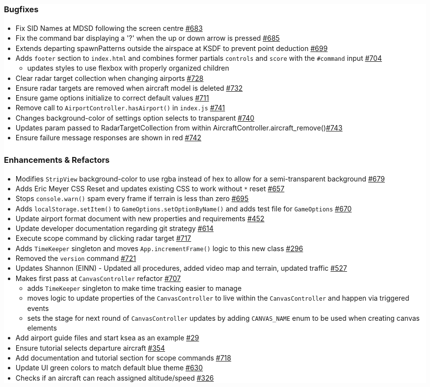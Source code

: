### Bugfixes
- Fix SID Names at MDSD following the screen centre [#683](https://github.com/openscope/openscope/issues/683)
- Fix the command bar displaying a '?' when the up or down arrow is pressed [#685](https://github.com/openscope/openscope/issues/685)
- Extends departing spawnPatterns outside the airspace at KSDF to prevent point deduction [#699](https://github.com/openscope/openscope/issues/699)
- Adds `footer` section to `index.html` and combines former partials `controls` and `score` with the `#command` input [#704](https://github.com/openscope/openscope/issues/704)
    - updates styles to use flexbox with properly organized children
- Clear radar target collection when changing airports [#728](https://github.com/openscope/openscope/issues/728)
- Ensure radar targets are removed when aircraft model is deleted [#732](https://github.com/openscope/openscope/issues/732)
- Ensure game options initialize to correct default values [#711](https://github.com/openscope/openscope/issues/711)
- Remove call to `AirportController.hasAirport()` in `index.js` [#741](https://github.com/openscope/openscope/issues/741)
- Changes background-color of settings option selects to transparent [#740](https://github.com/openscope/openscope/issues/740)
- Updates param passed to RadarTargetCollection from within AircraftController.aircraft_remove()[#743](https://github.com/openscope/openscope/issues/743)
- Ensure failure message responses are shown in red [#742](https://github.com/openscope/openscope/issues/742)

### Enhancements & Refactors
- Modifies `StripView` background-color to use rgba instead of hex to allow for a semi-transparent background [#679](https://github.com/openscope/openscope/issues/679)
- Adds Eric Meyer CSS Reset and updates existing CSS to work without `*` reset [#657](https://github.com/openscope/openscope/issues/657)
- Stops `console.warn()` spam every frame if terrain is less than zero [#695](https://github.com/openscope/openscope/issues/695)
- Adds `localStorage.setItem()` to `GameOptions.setOptionByName()` and adds test file for `GameOptions` [#670](https://github.com/openscope/openscope/issues/670)
- Update airport format document with new properties and requirements [#452](https://github.com/openscope/openscope/issues/452)
- Update developer documentation regarding git strategy [#614](https://github.com/openscope/openscope/issues/614)
- Execute scope command by clicking radar target [#717](https://github.com/openscope/openscope/issues/717)
- Adds `TimeKeeper` singleton and moves `App.incrementFrame()` logic to this new class [#296](https://github.com/openscope/openscope/issues/296)
- Removed the `version` command [#721](https://github.com/openscope/openscope/issues/721)
- Updates Shannon (EINN) - Updated all procedures, added video map and terrain, updated traffic [#527](https://github.com/openscope/openscope/issues/527)
- Makes first pass at `CanvasController` refactor [#707](https://github.com/openscope/openscope/issues/707)
    - adds `TimeKeeper` singleton to make time tracking easier to manage
    - moves logic to update properties of the `CanvasController` to live within the `CanvasController` and happen via triggered events
    - sets the stage for next round of `CanvasController` updates by adding `CANVAS_NAME` enum to be used when creating canvas elements
- Add airport guide files and start ksea as an example [#29](https://github.com/openscope/openscope/issues/29)
- Ensure tutorial selects departure aircraft [#354](https://github.com/openscope/openscope/issues/354)
- Add documentation and tutorial section for scope commands [#718](https://github.com/openscope/openscope/issues/718)
- Update UI green colors to match default blue theme [#630](https://github.com/openscope/openscope/issues/630)
- Checks if an aircraft can reach assigned altitude/speed [#326](https://github.com/openscope/openscope/issues/326)
